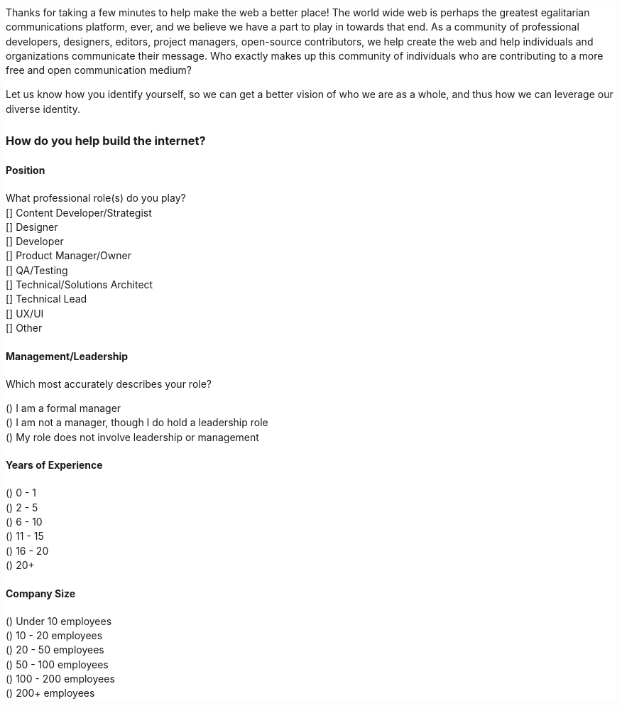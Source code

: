 Thanks for taking a few minutes to help make the web a better place! The
world wide web is perhaps the greatest egalitarian communications
platform, ever, and we believe we have a part to play in towards that
end. As a community of professional developers, designers, editors,
project managers, open-source contributors, we help create the web and
help individuals and organizations communicate their message. Who
exactly makes up this community of individuals who are contributing to a
more free and open communication medium?

Let us know how you identify yourself, so we can get a better vision of
who we are as a whole, and thus how we can leverage our diverse
identity.

### How do you help build the internet?

#### Position

What professional role(s) do you play?\
\[\] Content Developer/Strategist\
\[\] Designer\
\[\] Developer\
\[\] Product Manager/Owner\
\[\] QA/Testing\
\[\] Technical/Solutions Architect\
\[\] Technical Lead\
\[\] UX/UI\
\[\] Other

#### Management/Leadership

Which most accurately describes your role?

() I am a formal manager\
() I am not a manager, though I do hold a leadership role\
() My role does not involve leadership or management

#### Years of Experience

() 0 - 1\
() 2 - 5\
() 6 - 10\
() 11 - 15\
() 16 - 20\
() 20+

#### Company Size

() Under 10 employees\
() 10 - 20 employees\
() 20 - 50 employees\
() 50 - 100 employees\
() 100 - 200 employees\
() 200+ employees


[^1]: We fell prey to what Theodore Porter calls the "insistent
[^2]: Stack Overflow Developer Survey 2016 Results,\" Stack Overflow,
[^3]: In July 2016, a few months after the results of the survey were
[^4]: Though I am describing my own experience, outside of the clear
[^5]: A review of the history and nuances of open source communities is
[^6]: Nafus, "'Patches Don't Have Gender'."
[^7]: Nafus, "'Patches Don't Have Gender'."
[^8]: Frank Fischer, "Technological Deliberation in a Democratic
[^9]: For information on LGBTQIA2S+ experiences in STEM: Keith J. Bowman
[^10]: As an example, Docker CLI is a popular open source software
[^11]: \"Disappearing Acts: Reclaiming Intersectionality in the Social
[^12]: "Intersectionality," *The Oxford Handbook of Feminist Theory*,
[^13]: Patricia Hill Collins and Sirma Bilge, *Intersectionality*, 1
[^14]: Nafus, "'Patches Don't Have Gender'."
[^15]: Safiya Umoja Noble, "A Future for Intersectional Black Feminist
[^16]: DataOne, "Data Life Cycle \| DataONE," December 14, 2015,
[^17]: DataOne.
[^18]: Github.com is a site for people (largely people who write code)
[^19]: For an explanation of a pull request workflow see Atlassian,
[^20]: Petra Doan, "To Count or Not to Count: Queering Measurement and
[^21]: G. A. Wilson, "Could a Coding Bootcamp Experience Prepare You for
[^22]: DataOne, "Data Life Cycle \| DataONE."
[^23]: DataOne.
[^24]: Jason W Osborne, *Best Practices in Data Cleaning: A Complete
[^25]: N. Peng et al., "Finding Interesting Cleaning Rules from Dirty
[^26]: Lisa Gitelman, *Raw Data Is an Oxymoron* (MIT Press, 2013).
[^27]: Jacqueline Wernimont, "Notes Toward a Post on Intersectional Data
[^28]: GitLab, "GitLab 2018 Global Developer Report," GitLab, March 7,
[^29]: Peter J Aspinall, "Answer Formats in British Census and Survey
[^30]: Gitelman, *Raw Data Is an Oxymoron*.
[^31]: Nicole M Else-Quest and Janet Shibley Hyde, "Intersectionality in
[^32]: Lisa Bowleg, "When Black + Lesbian + Woman != Black Lesbian
[^33]: Vivian M. May, *Pursuing Intersectionality, Unsettling Dominant
[^34]: <https://adata.org/faq/what-definition-disability-under-ada>